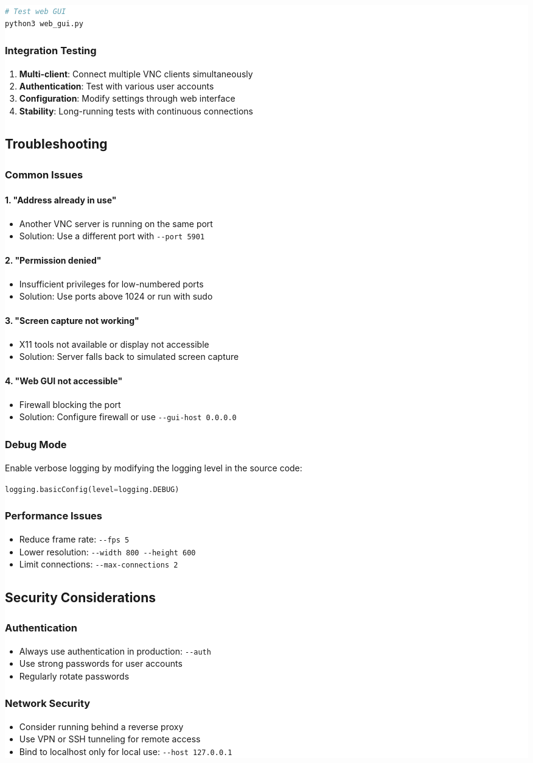```bash
# Test web GUI
python3 web_gui.py
```

### Integration Testing
1. **Multi-client**: Connect multiple VNC clients simultaneously
2. **Authentication**: Test with various user accounts
3. **Configuration**: Modify settings through web interface
4. **Stability**: Long-running tests with continuous connections

## Troubleshooting

### Common Issues

#### 1. "Address already in use"
- Another VNC server is running on the same port
- Solution: Use a different port with `--port 5901`

#### 2. "Permission denied"
- Insufficient privileges for low-numbered ports
- Solution: Use ports above 1024 or run with sudo

#### 3. "Screen capture not working"
- X11 tools not available or display not accessible
- Solution: Server falls back to simulated screen capture

#### 4. "Web GUI not accessible"
- Firewall blocking the port
- Solution: Configure firewall or use `--gui-host 0.0.0.0`

### Debug Mode
Enable verbose logging by modifying the logging level in the source code:
```python
logging.basicConfig(level=logging.DEBUG)
```

### Performance Issues
- Reduce frame rate: `--fps 5`
- Lower resolution: `--width 800 --height 600`
- Limit connections: `--max-connections 2`

## Security Considerations

### Authentication
- Always use authentication in production: `--auth`
- Use strong passwords for user accounts
- Regularly rotate passwords

### Network Security
- Consider running behind a reverse proxy
- Use VPN or SSH tunneling for remote access
- Bind to localhost only for local use: `--host 127.0.0.1`
